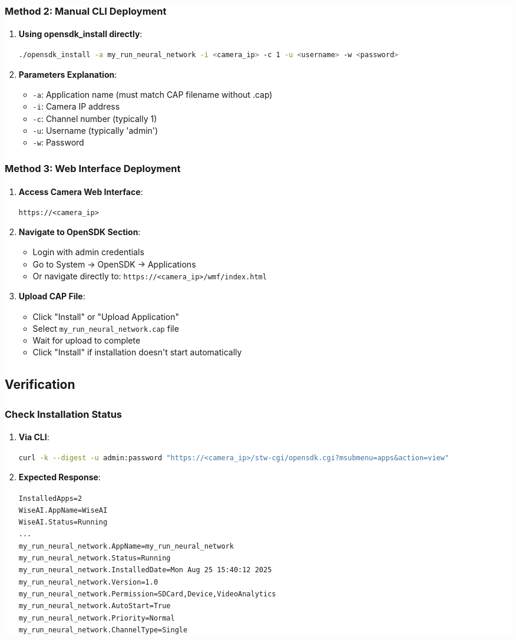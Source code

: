### Method 2: Manual CLI Deployment

1. **Using opensdk_install directly**:
   ```bash
   ./opensdk_install -a my_run_neural_network -i <camera_ip> -c 1 -u <username> -w <password>
   ```

2. **Parameters Explanation**:
   - `-a`: Application name (must match CAP filename without .cap)
   - `-i`: Camera IP address
   - `-c`: Channel number (typically 1)
   - `-u`: Username (typically 'admin')
   - `-w`: Password

### Method 3: Web Interface Deployment

1. **Access Camera Web Interface**:
   ```
   https://<camera_ip>
   ```

2. **Navigate to OpenSDK Section**:
   - Login with admin credentials
   - Go to System → OpenSDK → Applications
   - Or navigate directly to: `https://<camera_ip>/wmf/index.html`

3. **Upload CAP File**:
   - Click "Install" or "Upload Application"
   - Select `my_run_neural_network.cap` file
   - Wait for upload to complete
   - Click "Install" if installation doesn't start automatically

## Verification

### Check Installation Status

1. **Via CLI**:
   ```bash
   curl -k --digest -u admin:password "https://<camera_ip>/stw-cgi/opensdk.cgi?msubmenu=apps&action=view"
   ```

2. **Expected Response**:
   ```
   InstalledApps=2
   WiseAI.AppName=WiseAI
   WiseAI.Status=Running
   ...
   my_run_neural_network.AppName=my_run_neural_network
   my_run_neural_network.Status=Running
   my_run_neural_network.InstalledDate=Mon Aug 25 15:40:12 2025
   my_run_neural_network.Version=1.0
   my_run_neural_network.Permission=SDCard,Device,VideoAnalytics
   my_run_neural_network.AutoStart=True
   my_run_neural_network.Priority=Normal
   my_run_neural_network.ChannelType=Single
   ```
